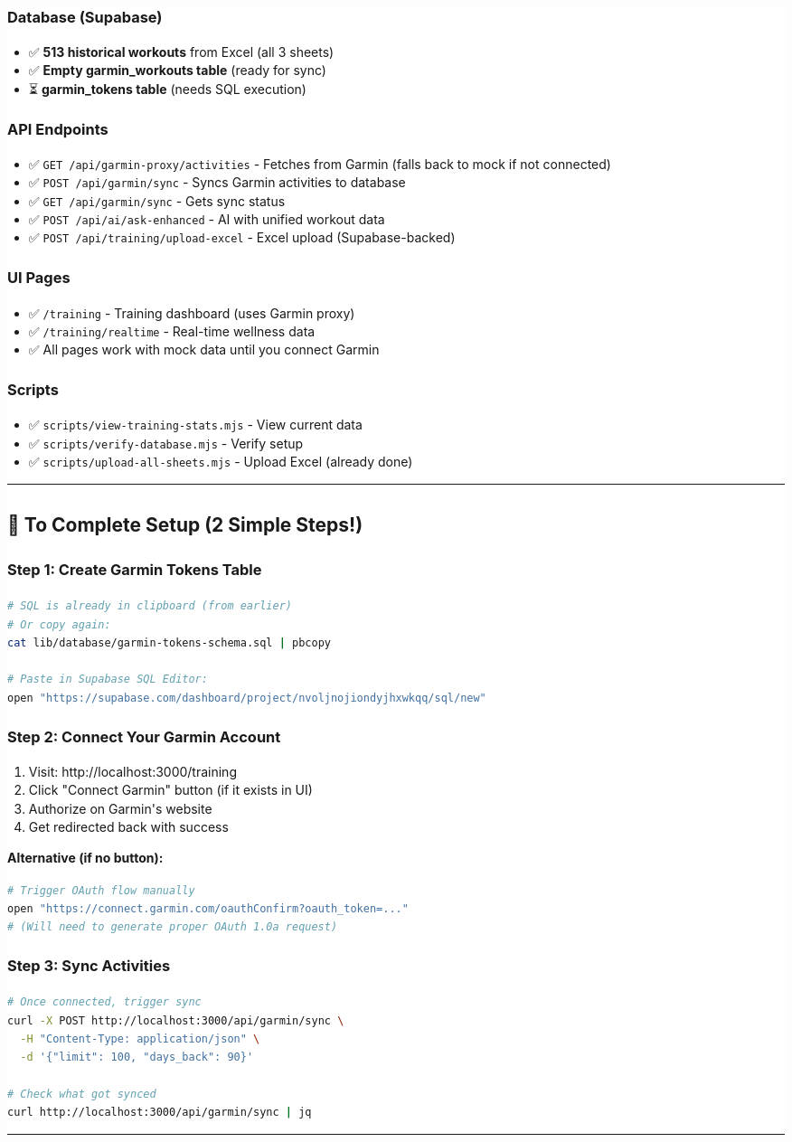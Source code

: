 ### Database (Supabase)
- ✅ **513 historical workouts** from Excel (all 3 sheets)
- ✅ **Empty garmin_workouts table** (ready for sync)
- ⏳ **garmin_tokens table** (needs SQL execution)

### API Endpoints
- ✅ `GET /api/garmin-proxy/activities` - Fetches from Garmin (falls back to mock if not connected)
- ✅ `POST /api/garmin/sync` - Syncs Garmin activities to database
- ✅ `GET /api/garmin/sync` - Gets sync status
- ✅ `POST /api/ai/ask-enhanced` - AI with unified workout data
- ✅ `POST /api/training/upload-excel` - Excel upload (Supabase-backed)

### UI Pages
- ✅ `/training` - Training dashboard (uses Garmin proxy)
- ✅ `/training/realtime` - Real-time wellness data
- ✅ All pages work with mock data until you connect Garmin

### Scripts
- ✅ `scripts/view-training-stats.mjs` - View current data
- ✅ `scripts/verify-database.mjs` - Verify setup
- ✅ `scripts/upload-all-sheets.mjs` - Upload Excel (already done)

---

## 🚀 To Complete Setup (2 Simple Steps!)

### Step 1: Create Garmin Tokens Table
```bash
# SQL is already in clipboard (from earlier)
# Or copy again:
cat lib/database/garmin-tokens-schema.sql | pbcopy

# Paste in Supabase SQL Editor:
open "https://supabase.com/dashboard/project/nvoljnojiondyjhxwkqq/sql/new"
```

### Step 2: Connect Your Garmin Account
1. Visit: http://localhost:3000/training
2. Click "Connect Garmin" button (if it exists in UI)
3. Authorize on Garmin's website
4. Get redirected back with success

**Alternative (if no button):**
```bash
# Trigger OAuth flow manually
open "https://connect.garmin.com/oauthConfirm?oauth_token=..."
# (Will need to generate proper OAuth 1.0a request)
```

### Step 3: Sync Activities
```bash
# Once connected, trigger sync
curl -X POST http://localhost:3000/api/garmin/sync \
  -H "Content-Type: application/json" \
  -d '{"limit": 100, "days_back": 90}'

# Check what got synced
curl http://localhost:3000/api/garmin/sync | jq
```

---